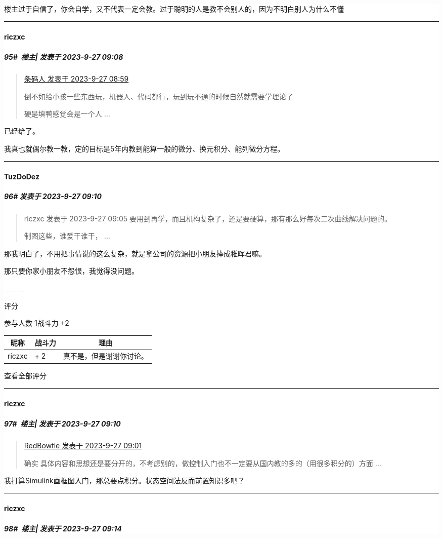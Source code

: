 楼主过于自信了，你会自学，又不代表一定会教。过于聪明的人是教不会别人的，因为不明白别人为什么不懂

*****

####  riczxc  
##### 95#         楼主| 发表于 2023-9-27 09:08

<blockquote><a href="httphttps://bbs.saraba1st.com/2b/forum.php?mod=redirect&amp;goto=findpost&amp;pid=62541648&amp;ptid=2154485" target="_blank">条码人 发表于 2023-9-27 08:59</a>

倒不如给小孩一些东西玩，机器人、代码都行，玩到玩不通的时候自然就需要学理论了

硬是填鸭感觉会是一个人 ...</blockquote>
已经给了。

我真也就偶尔教一教，定的目标是5年内教到能算一般的微分、换元积分、能列微分方程。

*****

####  TuzDoDez  
##### 96#       发表于 2023-9-27 09:10

<blockquote>riczxc 发表于 2023-9-27 09:05
要用到再学，而且机构复杂了，还是要硬算，那有那么好每次二次曲线解决问题的。

制图这些，谁爱干谁干， ...</blockquote>
那我明白了，不用把事情说的这么复杂，就是拿公司的资源把小朋友捧成稚晖君嘛。

那只要你家小朋友不怨恨，我觉得没问题。

﹍﹍﹍

评分

 参与人数 1战斗力 +2

|昵称|战斗力|理由|
|----|---|---|
| riczxc| + 2|真不是，但是谢谢你讨论。|

查看全部评分

*****

####  riczxc  
##### 97#         楼主| 发表于 2023-9-27 09:10

<blockquote><a href="httphttps://bbs.saraba1st.com/2b/forum.php?mod=redirect&amp;goto=findpost&amp;pid=62541684&amp;ptid=2154485" target="_blank">RedBowtie 发表于 2023-9-27 09:01</a>

确实 具体内容和思想还是要分开的，不考虑别的，做控制入门也不一定要从国内教的多的（用很多积分的）方面 ...</blockquote>
我打算Simulink画框图入门，那总要点积分。状态空间法反而前置知识多吧？

*****

####  riczxc  
##### 98#         楼主| 发表于 2023-9-27 09:14

